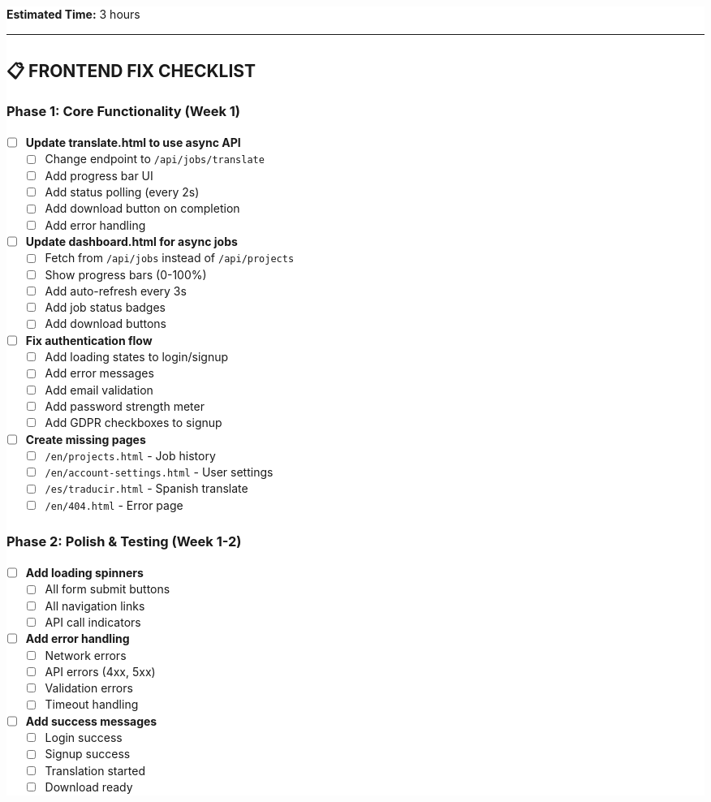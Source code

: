 **Estimated Time:** 3 hours

---

## 📋 FRONTEND FIX CHECKLIST

### Phase 1: Core Functionality (Week 1)

- [ ] **Update translate.html to use async API**
  - [ ] Change endpoint to `/api/jobs/translate`
  - [ ] Add progress bar UI
  - [ ] Add status polling (every 2s)
  - [ ] Add download button on completion
  - [ ] Add error handling

- [ ] **Update dashboard.html for async jobs**
  - [ ] Fetch from `/api/jobs` instead of `/api/projects`
  - [ ] Show progress bars (0-100%)
  - [ ] Add auto-refresh every 3s
  - [ ] Add job status badges
  - [ ] Add download buttons

- [ ] **Fix authentication flow**
  - [ ] Add loading states to login/signup
  - [ ] Add error messages
  - [ ] Add email validation
  - [ ] Add password strength meter
  - [ ] Add GDPR checkboxes to signup

- [ ] **Create missing pages**
  - [ ] `/en/projects.html` - Job history
  - [ ] `/en/account-settings.html` - User settings
  - [ ] `/es/traducir.html` - Spanish translate
  - [ ] `/en/404.html` - Error page

### Phase 2: Polish & Testing (Week 1-2)

- [ ] **Add loading spinners**
  - [ ] All form submit buttons
  - [ ] All navigation links
  - [ ] API call indicators

- [ ] **Add error handling**
  - [ ] Network errors
  - [ ] API errors (4xx, 5xx)
  - [ ] Validation errors
  - [ ] Timeout handling

- [ ] **Add success messages**
  - [ ] Login success
  - [ ] Signup success
  - [ ] Translation started
  - [ ] Download ready
